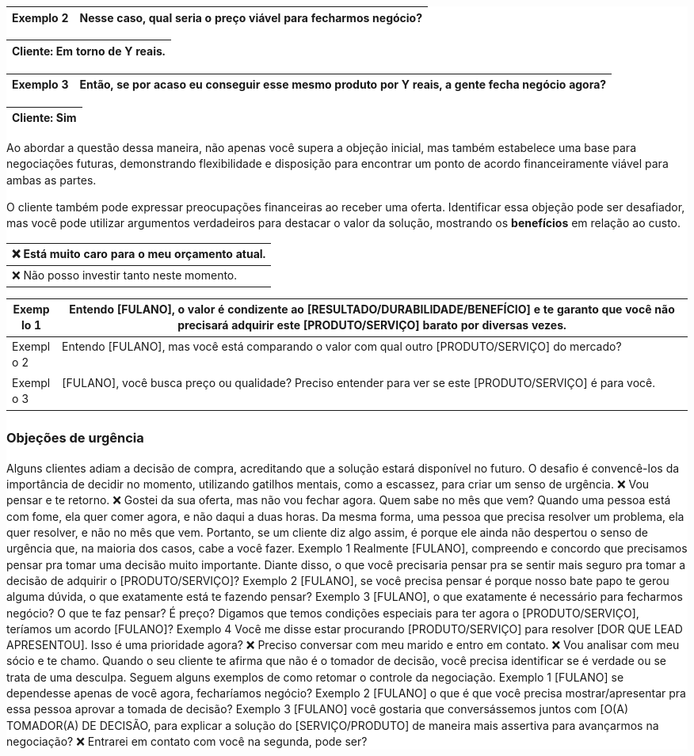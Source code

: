 | Exemplo 2 | Nesse caso, qual seria o preço viável para fecharmos negócio? |
| --- | --- |

| Cliente: Em torno de Y reais. |
| --- |

| Exemplo 3 | Então, se por acaso eu conseguir esse mesmo produto por Y reais, a gente fecha negócio agora? |
| --- | --- |

| Cliente: Sim |
| --- |

Ao abordar a questão dessa maneira, não apenas você supera a objeção inicial, mas também estabelece uma base para negociações futuras, demonstrando flexibilidade e disposição para encontrar um ponto de acordo financeiramente viável para ambas as partes.

O cliente também pode expressar preocupações financeiras ao receber uma oferta. Identificar essa objeção pode ser desafiador, mas você pode utilizar argumentos verdadeiros para destacar o valor da solução, mostrando os **benefícios** em relação ao custo.

| ❌ Está muito caro para o meu orçamento atual. |
| --- |
| ❌ Não posso investir tanto neste momento. |

| Exemplo 1 | Entendo [FULANO], o valor é condizente ao [RESULTADO/DURABILIDADE/BENEFÍCIO] e te garanto que você não precisará adquirir este [PRODUTO/SERVIÇO] barato por diversas vezes. |
| --- | --- |
| Exemplo 2 | Entendo [FULANO], mas você está comparando o valor com qual outro [PRODUTO/SERVIÇO] do mercado? |
| Exemplo 3 | [FULANO], você busca preço ou qualidade? Preciso entender para ver se este [PRODUTO/SERVIÇO] é para você. |

### Objeções de urgência
Alguns clientes adiam a decisão de compra, acreditando que a solução estará disponível no futuro. O desafio é convencê-los da importância de decidir no momento, utilizando gatilhos mentais, como a escassez, para criar um senso de urgência.
❌ Vou pensar e te retorno.
❌ Gostei da sua oferta, mas não vou fechar agora. Quem sabe no mês que vem?
Quando uma pessoa está com fome, ela quer comer agora, e não daqui a duas horas. Da mesma forma, uma pessoa que precisa resolver um problema, ela quer resolver, e não no mês que vem.
Portanto, se um cliente diz algo assim, é porque ele ainda não despertou o senso de urgência que, na maioria dos casos, cabe a você fazer.
Exemplo 1
Realmente [FULANO], compreendo e concordo que precisamos pensar pra tomar uma decisão muito importante.
Diante disso, o que você precisaria pensar pra se sentir mais seguro pra tomar a decisão de adquirir o [PRODUTO/SERVIÇO]?
Exemplo 2
[FULANO], se você precisa pensar é porque nosso bate papo te gerou alguma dúvida, o que exatamente está te fazendo pensar?
Exemplo 3
[FULANO], o que exatamente é necessário para fecharmos negócio? O que te faz pensar? É preço? Digamos que temos condições especiais para ter agora o [PRODUTO/SERVIÇO], teríamos um acordo [FULANO]?
Exemplo 4
Você me disse estar procurando [PRODUTO/SERVIÇO] para resolver [DOR QUE LEAD APRESENTOU]. Isso é uma prioridade agora?
❌ Preciso conversar com meu marido e entro em contato.
❌ Vou analisar com meu sócio e te chamo.
Quando o seu cliente te afirma que não é o tomador de decisão, você precisa identificar se é verdade ou se trata de uma desculpa. Seguem alguns exemplos de como retomar o controle da negociação.
Exemplo 1
[FULANO] se dependesse apenas de você agora, fecharíamos negócio?
Exemplo 2
[FULANO] o que é que você precisa mostrar/apresentar pra essa pessoa aprovar a tomada de decisão?
Exemplo 3
[FULANO] você gostaria que conversássemos juntos com [O(A) TOMADOR(A) DE DECISÃO, para explicar a solução do [SERVIÇO/PRODUTO] de maneira mais assertiva para avançarmos na negociação?
❌ Entrarei em contato com você na segunda, pode ser?